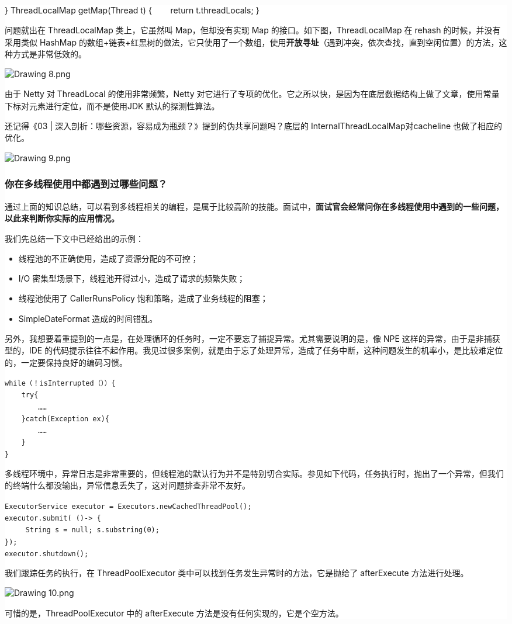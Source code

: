 } 
<span class="hljs-function">ThreadLocalMap <span class="hljs-title">getMap</span><span class="hljs-params">(Thread t)</span> </span>{ 
 &nbsp; &nbsp; &nbsp; &nbsp;<span class="hljs-keyword">return</span> t.threadLocals; 
}
</code></pre>
<p data-nodeid="1731">问题就出在 ThreadLocalMap 类上，它虽然叫 Map，但却没有实现 Map 的接口。如下图，ThreadLocalMap 在 rehash 的时候，并没有采用类似 HashMap 的数组+链表+红黑树的做法，它只使用了一个数组，使用<strong data-nodeid="1955">开放寻址</strong>（遇到冲突，依次查找，直到空闲位置）的方法，这种方式是非常低效的。</p>
<p data-nodeid="1732"><img src="https://s0.lgstatic.com/i/image/M00/43/F4/CgqCHl886AKAV0BAAAOn46tA-8c161.png" alt="Drawing 8.png" data-nodeid="1958"></p>
<p data-nodeid="1733">由于 Netty 对 ThreadLocal 的使用非常频繁，Netty 对它进行了专项的优化。它之所以快，是因为在底层数据结构上做了文章，使用常量下标对元素进行定位，而不是使用JDK 默认的探测性算法。</p>
<p data-nodeid="1734">还记得《03 | 深入剖析：哪些资源，容易成为瓶颈？》提到的伪共享问题吗？底层的 InternalThreadLocalMap对cacheline 也做了相应的优化。</p>
<p data-nodeid="1735"><img src="https://s0.lgstatic.com/i/image/M00/43/E9/Ciqc1F886AqAGmwzAAJh0-ZJljI401.png" alt="Drawing 9.png" data-nodeid="1965"></p>
<h3 data-nodeid="1736">你在多线程使用中都遇到过哪些问题？</h3>
<p data-nodeid="1737">通过上面的知识总结，可以看到多线程相关的编程，是属于比较高阶的技能。面试中，<strong data-nodeid="1971">面试官会经常问你在多线程使用中遇到的一些问题，以此来判断你实际的应用情况。</strong></p>
<p data-nodeid="1738">我们先总结一下文中已经给出的示例：</p>
<ul data-nodeid="22504">
<li data-nodeid="22505">
<p data-nodeid="22506">线程池的不正确使用，造成了资源分配的不可控；</p>
</li>
<li data-nodeid="22507">
<p data-nodeid="22508">I/O 密集型场景下，线程池开得过小，造成了请求的频繁失败；</p>
</li>
<li data-nodeid="22509">
<p data-nodeid="22510" class="">线程池使用了 CallerRunsPolicy 饱和策略，造成了业务线程的阻塞；</p>
</li>
<li data-nodeid="22511">
<p data-nodeid="22512">SimpleDateFormat 造成的时间错乱。</p>
</li>
</ul>






<p data-nodeid="1748">另外，我想要着重提到的一点是，在处理循环的任务时，一定不要忘了捕捉异常。尤其需要说明的是，像 NPE 这样的异常，由于是非捕获型的，IDE 的代码提示往往不起作用。我见过很多案例，就是由于忘了处理异常，造成了任务中断，这种问题发生的机率小，是比较难定位的，一定要保持良好的编码习惯。</p>
<pre class="lang-java" data-nodeid="1749"><code data-language="java"><span class="hljs-keyword">while</span>（！isInterrupted（））{ 
 &nbsp; &nbsp;<span class="hljs-keyword">try</span>{ 
 &nbsp; &nbsp; &nbsp; &nbsp;…… 
 &nbsp;  }<span class="hljs-keyword">catch</span>(Exception ex){ 
 &nbsp; &nbsp; &nbsp; &nbsp;…… 
 &nbsp;  } 
}
</code></pre>
<p data-nodeid="1750">多线程环境中，异常日志是非常重要的，但线程池的默认行为并不是特别切合实际。参见如下代码，任务执行时，抛出了一个异常，但我们的终端什么都没输出，异常信息丢失了，这对问题排查非常不友好。</p>
<pre class="lang-java" data-nodeid="1751"><code data-language="java">ExecutorService executor = Executors.newCachedThreadPool(); 
executor.submit( ()-&gt; { 
 &nbsp; &nbsp; String s = <span class="hljs-keyword">null</span>; s.substring(<span class="hljs-number">0</span>); 
}); 
executor.shutdown();
</code></pre>
<p data-nodeid="1752">我们跟踪任务的执行，在 ThreadPoolExecutor 类中可以找到任务发生异常时的方法，它是抛给了 afterExecute 方法进行处理。</p>
<p data-nodeid="1753"><img src="https://s0.lgstatic.com/i/image/M00/43/E9/Ciqc1F886BSASB_lAAC1lOQlBbE230.png" alt="Drawing 10.png" data-nodeid="1982"></p>
<p data-nodeid="1754">可惜的是，ThreadPoolExecutor 中的 afterExecute 方法是没有任何实现的，它是个空方法。</p>